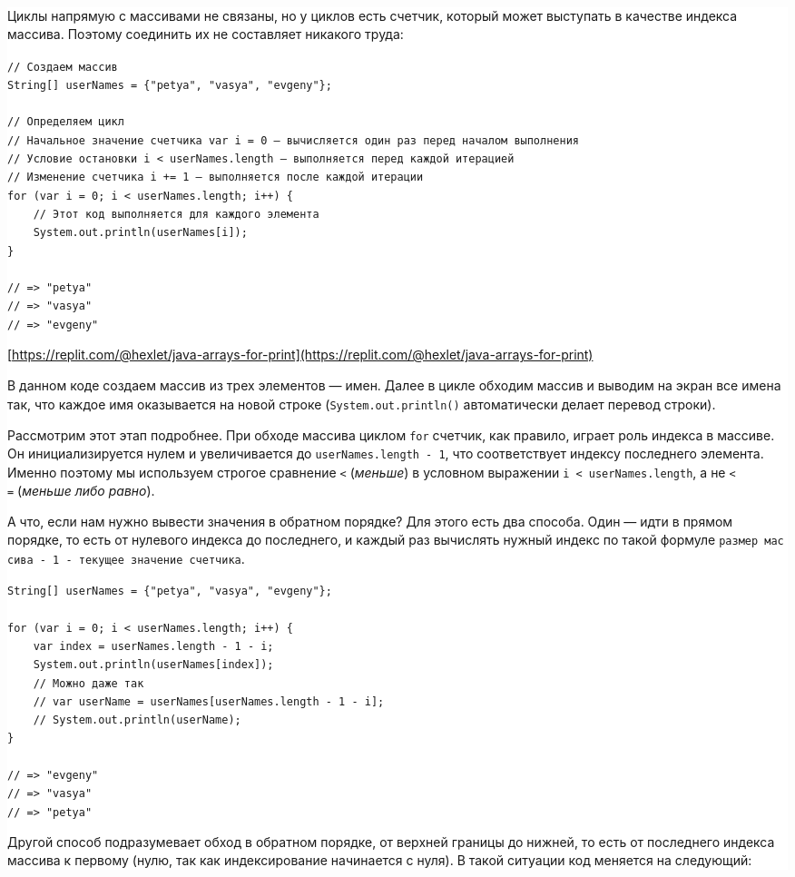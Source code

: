 Циклы напрямую с массивами не связаны, но у циклов есть счетчик, который может выступать в качестве индекса массива. Поэтому соединить их не составляет никакого труда:

```
// Создаем массив
String[] userNames = {"petya", "vasya", "evgeny"};

// Определяем цикл
// Начальное значение счетчика var i = 0 – вычисляется один раз перед началом выполнения
// Условие остановки i < userNames.length – выполняется перед каждой итерацией
// Изменение счетчика i += 1 – выполняется после каждой итерации
for (var i = 0; i < userNames.length; i++) {
    // Этот код выполняется для каждого элемента
    System.out.println(userNames[i]);
}

// => "petya"
// => "vasya"
// => "evgeny"
```

[https://replit.com/@hexlet/java-arrays-for-print](https://replit.com/@hexlet/java-arrays-for-print)

В данном коде создаем массив из трех элементов — имен. Далее в цикле обходим массив и выводим на экран все имена так, что каждое имя оказывается на новой строке (`System.out.println()` автоматически делает перевод строки).

Рассмотрим этот этап подробнее. При обходе массива циклом `for` счетчик, как правило, играет роль индекса в массиве. Он инициализируется нулем и увеличивается до `userNames.length - 1`, что соответствует индексу последнего элемента. Именно поэтому мы используем строгое сравнение `<` (_меньше_) в условном выражении `i < userNames.length`, а не `<=` (_меньше либо равно_).

А что, если нам нужно вывести значения в обратном порядке? Для этого есть два способа. Один — идти в прямом порядке, то есть от нулевого индекса до последнего, и каждый раз вычислять нужный индекс по такой формуле `размер массива - 1 - текущее значение счетчика`.

```
String[] userNames = {"petya", "vasya", "evgeny"};

for (var i = 0; i < userNames.length; i++) {
    var index = userNames.length - 1 - i;
    System.out.println(userNames[index]);
    // Можно даже так
    // var userName = userNames[userNames.length - 1 - i];
    // System.out.println(userName);
}

// => "evgeny"
// => "vasya"
// => "petya"
```

Другой способ подразумевает обход в обратном порядке, от верхней границы до нижней, то есть от последнего индекса массива к первому (нулю, так как индексирование начинается с нуля). В такой ситуации код меняется на следующий:
